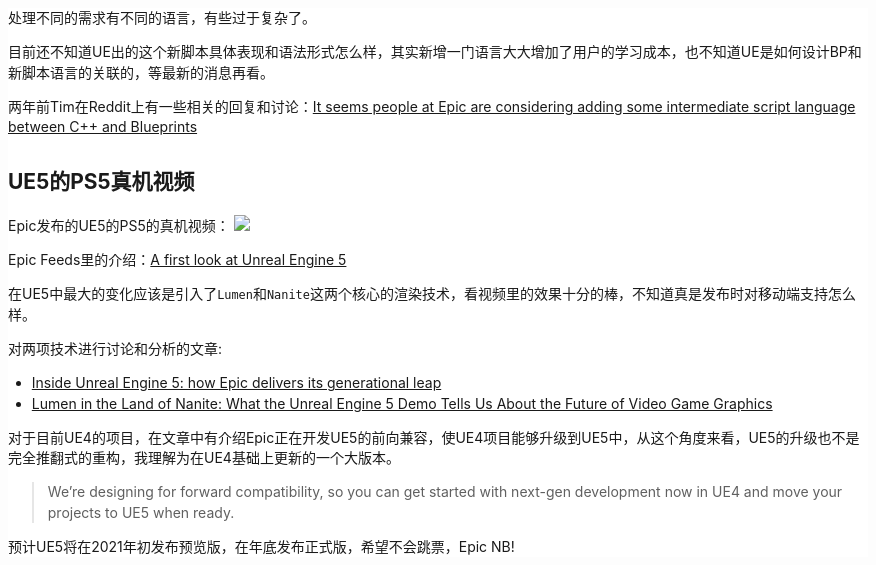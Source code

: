 处理不同的需求有不同的语言，有些过于复杂了。

目前还不知道UE出的这个新脚本具体表现和语法形式怎么样，其实新增一门语言大大增加了用户的学习成本，也不知道UE是如何设计BP和新脚本语言的关联的，等最新的消息再看。

两年前Tim在Reddit上有一些相关的回复和讨论：[It seems people at Epic are considering adding some intermediate script language between C++ and Blueprints](https://www.reddit.com/r/unrealengine/comments/aezhdv/it_seems_people_at_epic_are_considering_adding/edxha25/)

## UE5的PS5真机视频

Epic发布的UE5的PS5的真机视频：
[![](https://img.imzlp.com/imgs/zlp/picgo/2020/20201222102108.png)](https://www.bilibili.com/video/BV1BK411W75W?from=search&seid=15995162156836004073)

Epic Feeds里的介绍：[A first look at Unreal Engine 5](https://www.unrealengine.com/en-US/blog/a-first-look-at-unreal-engine-5)

在UE5中最大的变化应该是引入了`Lumen`和`Nanite`这两个核心的渲染技术，看视频里的效果十分的棒，不知道真是发布时对移动端支持怎么样。

对两项技术进行讨论和分析的文章:
- [Inside Unreal Engine 5: how Epic delivers its generational leap](https://www.eurogamer.net/articles/digitalfoundry-2020-unreal-engine-5-playstation-5-tech-demo-analysis)
- [Lumen in the Land of Nanite: What the Unreal Engine 5 Demo Tells Us About the Future of Video Game Graphics](https://news.itmo.ru/en/startups_and_business/innovations/news/9473/)

对于目前UE4的项目，在文章中有介绍Epic正在开发UE5的前向兼容，使UE4项目能够升级到UE5中，从这个角度来看，UE5的升级也不是完全推翻式的重构，我理解为在UE4基础上更新的一个大版本。

>We’re designing for forward compatibility, so you can get started with next-gen development now in UE4 and move your projects to UE5 when ready. 

预计UE5将在2021年初发布预览版，在年底发布正式版，希望不会跳票，Epic NB!
